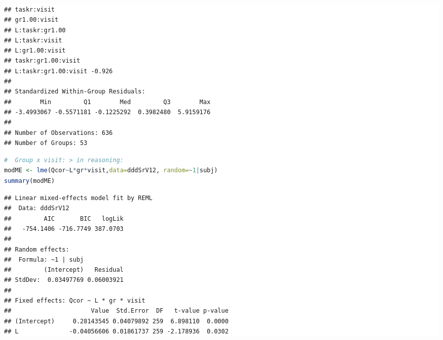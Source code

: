     ## taskr:visit                 
    ## gr1.00:visit                
    ## L:taskr:gr1.00              
    ## L:taskr:visit               
    ## L:gr1.00:visit              
    ## taskr:gr1.00:visit          
    ## L:taskr:gr1.00:visit -0.926 
    ## 
    ## Standardized Within-Group Residuals:
    ##        Min         Q1        Med         Q3        Max 
    ## -3.4993067 -0.5571181 -0.1225292  0.3982480  5.9159176 
    ## 
    ## Number of Observations: 636
    ## Number of Groups: 53

``` r
#  Group x visit: > in reasoning:
modME <- lme(Qcor~L*gr*visit,data=dddSrV12, random=~1|subj)
summary(modME)
```

    ## Linear mixed-effects model fit by REML
    ##  Data: dddSrV12 
    ##         AIC       BIC   logLik
    ##   -754.1406 -716.7749 387.0703
    ## 
    ## Random effects:
    ##  Formula: ~1 | subj
    ##         (Intercept)   Residual
    ## StdDev:  0.03497769 0.06003921
    ## 
    ## Fixed effects: Qcor ~ L * gr * visit 
    ##                      Value  Std.Error  DF   t-value p-value
    ## (Intercept)     0.28143545 0.04079892 259  6.898110  0.0000
    ## L              -0.04056606 0.01861737 259 -2.178936  0.0302